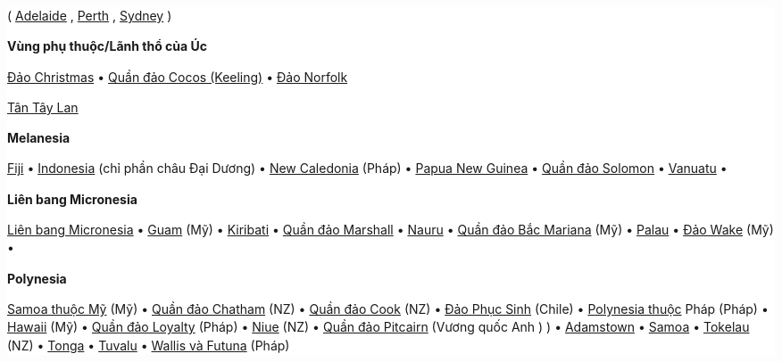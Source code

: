 ( [Adelaide](https://en.wikipedia.org/wiki/Music_of_Adelaide "Âm nhạc của Adelaide") , [Perth](https://en.wikipedia.org/wiki/Music_of_Perth "Âm nhạc của Perth") , [Sydney](https://en.wikipedia.org/wiki/Music_of_Sydney "Âm nhạc của Sydney") )

**Vùng phụ thuộc/Lãnh thổ của Úc**

[Đảo Christmas](https://en.wikipedia.org/w/index.php?title=Music_of_Christmas_Island&action=edit&redlink=1 "Âm nhạc của đảo Christmas (trang không tồn tại)") • [Quần đảo Cocos (Keeling)](https://en.wikipedia.org/w/index.php?title=Music_of_the_Cocos_(Keeling)_Islands&action=edit&redlink=1 "Âm nhạc của Quần đảo Cocos (Keeling) (trang không tồn tại)") • [Đảo Norfolk](https://en.wikipedia.org/w/index.php?title=Music_of_Norfolk_Island&action=edit&redlink=1 "Âm nhạc của đảo Norfolk (trang không tồn tại)")

[Tân Tây Lan](https://en.wikipedia.org/wiki/Music_of_New_Zealand "Âm nhạc của New Zealand")

**Melanesia**

[Fiji](https://en.wikipedia.org/wiki/Music_of_Fiji "Âm nhạc của Fiji") • [Indonesia](https://en.wikipedia.org/wiki/Music_of_Indonesia "Âm nhạc Indonesia") (chỉ phần châu Đại Dương) • [New Caledonia](https://en.wikipedia.org/wiki/Music_of_New_Caledonia "Âm nhạc của New Caledonia") (Pháp) • [Papua New Guinea](https://en.wikipedia.org/wiki/Music_of_Papua_New_Guinea "Âm nhạc của Papua New Guinea") • [Quần đảo Solomon](https://en.wikipedia.org/wiki/Music_of_the_Solomon_Islands "Âm nhạc của quần đảo Solomon") • [Vanuatu](https://en.wikipedia.org/wiki/Music_of_Vanuatu "Âm nhạc Vanuatu") •

**Liên bang Micronesia**

[Liên bang Micronesia](https://en.wikipedia.org/wiki/Music_of_the_Federated_States_of_Micronesia "Âm nhạc của Liên bang Micronesia") • [Guam](https://en.wikipedia.org/wiki/Music_of_Guam "Âm nhạc của đảo Guam") (Mỹ) • [Kiribati](https://en.wikipedia.org/wiki/Music_of_Kiribati "Âm nhạc của Kiribati") • [Quần đảo Marshall](https://en.wikipedia.org/wiki/Music_of_the_Marshall_Islands "Âm nhạc của quần đảo Marshall") • [Nauru](https://en.wikipedia.org/wiki/Music_of_Nauru "Âm nhạc của Nauru") • [Quần đảo Bắc Mariana](https://en.wikipedia.org/wiki/Music_of_the_Northern_Mariana_Islands "Âm nhạc của Quần đảo Bắc Mariana") (Mỹ) • [Palau](https://en.wikipedia.org/wiki/Music_of_Palau "Âm nhạc Palau") • [Đảo Wake](https://en.wikipedia.org/w/index.php?title=Music_of_Wake_Island&action=edit&redlink=1 "Âm nhạc của Wake Island (trang không tồn tại)") (Mỹ) •

**Polynesia**

[Samoa thuộc Mỹ](https://en.wikipedia.org/wiki/Music_of_American_Samoa "Âm nhạc Samoa thuộc Mỹ") (Mỹ) • [Quần đảo Chatham](https://en.wikipedia.org/w/index.php?title=Music_of_the_Chatham_Islands&action=edit&redlink=1 "Âm nhạc của Quần đảo Chatham (trang không tồn tại)") (NZ) • [Quần đảo Cook](https://en.wikipedia.org/wiki/Music_of_the_Cook_Islands "Âm nhạc của quần đảo Cook") (NZ) • [Đảo Phục Sinh](https://en.wikipedia.org/wiki/Music_of_Easter_Island "Âm nhạc của Đảo Phục Sinh") (Chile) • [Polynesia thuộc](https://en.wikipedia.org/wiki/Music_of_French_Polynesia "Âm nhạc Polynesia thuộc Pháp") Pháp (Pháp) • [Hawaii](https://en.wikipedia.org/wiki/Music_of_Hawaii "âm nhạc hawaii") (Mỹ) • [Quần đảo Loyalty](https://en.wikipedia.org/w/index.php?title=Music_of_the_Loyalty_Islands&action=edit&redlink=1 "Âm nhạc của quần đảo Loyalty (trang không tồn tại)") (Pháp) • [Niue](https://en.wikipedia.org/wiki/Music_of_Niue "Âm nhạc của Niue") (NZ) • [Quần đảo Pitcairn](https://en.wikipedia.org/wiki/Music_of_the_Pitcairn_Islands "Âm nhạc của quần đảo Pitcairn") (Vương quốc Anh ) ) • [Adamstown](https://en.wikipedia.org/w/index.php?title=Music_of_Adamstown,_Pitcairn_Islands&action=edit&redlink=1 "Âm nhạc của Adamstown, Quần đảo Pitcairn (trang không tồn tại)") • [Samoa](https://en.wikipedia.org/wiki/Music_of_Samoa "Âm nhạc của Samoa") • [Tokelau](https://en.wikipedia.org/wiki/Music_of_Tokelau "Âm nhạc của Tokelau") (NZ) • [Tonga](https://en.wikipedia.org/wiki/Music_of_Tonga "Âm nhạc Tonga") • [Tuvalu](https://en.wikipedia.org/wiki/Music_of_Tuvalu "Âm nhạc của Tuvalu") • [Wallis và Futuna](https://en.wikipedia.org/wiki/Music_of_Wallis_and_Futuna "Âm nhạc của Wallis và Futuna") (Pháp)
